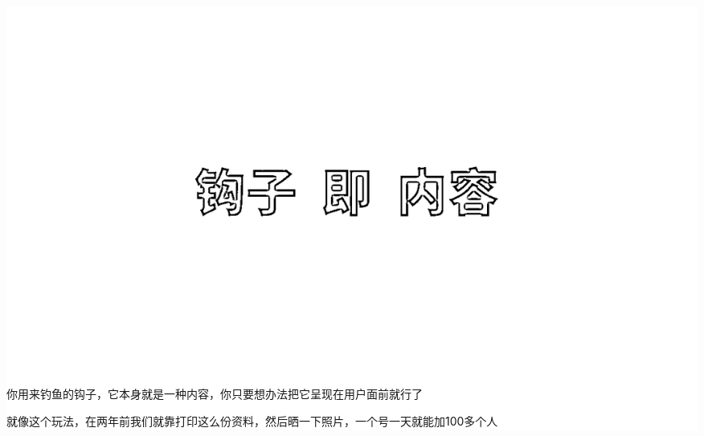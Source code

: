 ![](img/01928264d05db508704adad6651aac6d.png)

你用来钓鱼的钩子，它本身就是一种内容，你只要想办法把它呈现在用户面前就行了

就像这个玩法，在两年前我们就靠打印这么份资料，然后晒一下照片，一个号一天就能加100多个人
